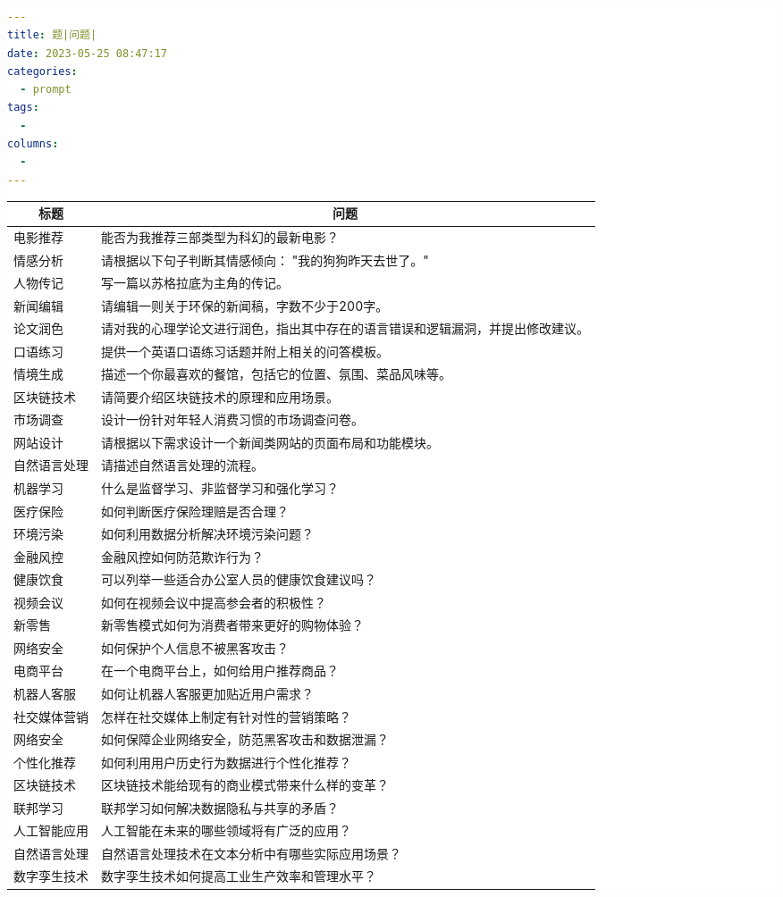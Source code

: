 ```yaml
---
title: 题|问题|
date: 2023-05-25 08:47:17
categories:
  - prompt
tags:
  - 
columns:
  - 
---
```

|标题|问题|
|---|---|
|电影推荐|能否为我推荐三部类型为科幻的最新电影？|
|情感分析|请根据以下句子判断其情感倾向： "我的狗狗昨天去世了。" |
|人物传记|写一篇以苏格拉底为主角的传记。|
|新闻编辑|请编辑一则关于环保的新闻稿，字数不少于200字。|
|论文润色|请对我的心理学论文进行润色，指出其中存在的语言错误和逻辑漏洞，并提出修改建议。|
|口语练习|提供一个英语口语练习话题并附上相关的问答模板。|
|情境生成|描述一个你最喜欢的餐馆，包括它的位置、氛围、菜品风味等。|
|区块链技术|请简要介绍区块链技术的原理和应用场景。|
|市场调查|设计一份针对年轻人消费习惯的市场调查问卷。|
|网站设计|请根据以下需求设计一个新闻类网站的页面布局和功能模块。|
| 自然语言处理 | 请描述自然语言处理的流程。|
| 机器学习 | 什么是监督学习、非监督学习和强化学习？|
| 医疗保险 | 如何判断医疗保险理赔是否合理？|
| 环境污染 | 如何利用数据分析解决环境污染问题？ |
| 金融风控 | 金融风控如何防范欺诈行为？|
| 健康饮食 | 可以列举一些适合办公室人员的健康饮食建议吗？|
| 视频会议 | 如何在视频会议中提高参会者的积极性？|
| 新零售 | 新零售模式如何为消费者带来更好的购物体验？|
| 网络安全 | 如何保护个人信息不被黑客攻击？|
| 电商平台 | 在一个电商平台上，如何给用户推荐商品？|
| 机器人客服 | 如何让机器人客服更加贴近用户需求？ |
| 社交媒体营销 | 怎样在社交媒体上制定有针对性的营销策略？ |
| 网络安全 | 如何保障企业网络安全，防范黑客攻击和数据泄漏？ |
| 个性化推荐 | 如何利用用户历史行为数据进行个性化推荐？ |
| 区块链技术 | 区块链技术能给现有的商业模式带来什么样的变革？ |
| 联邦学习 | 联邦学习如何解决数据隐私与共享的矛盾？ |
| 人工智能应用 | 人工智能在未来的哪些领域将有广泛的应用？ |
| 自然语言处理 | 自然语言处理技术在文本分析中有哪些实际应用场景？ |
| 数字孪生技术 | 数字孪生技术如何提高工业生产效率和管理水平？ |
